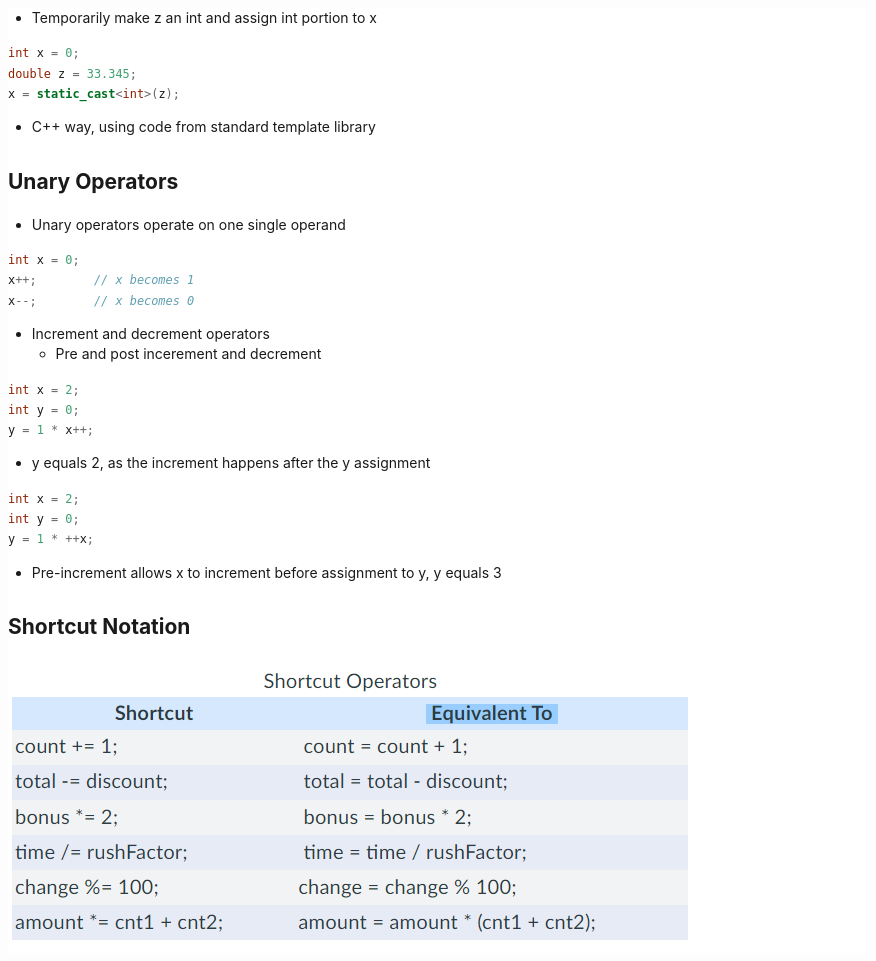 * Temporarily make z an int and assign int portion to x

```cpp
int x = 0;
double z = 33.345;
x = static_cast<int>(z);
```

* C++ way, using code from standard template library

## Unary Operators

* Unary operators operate on one single operand

```cpp
int x = 0;
x++;        // x becomes 1
x--;        // x becomes 0
```

* Increment and decrement operators
  * Pre and post incerement and decrement

```cpp
int x = 2;
int y = 0;
y = 1 * x++;
```

* y equals 2, as the increment happens after the y assignment

```cpp
int x = 2;
int y = 0;
y = 1 * ++x;
```

* Pre-increment allows x to increment before assignment to y, y equals 3

## Shortcut Notation

![Shortcut Operators](shortcutoperators.PNG)
